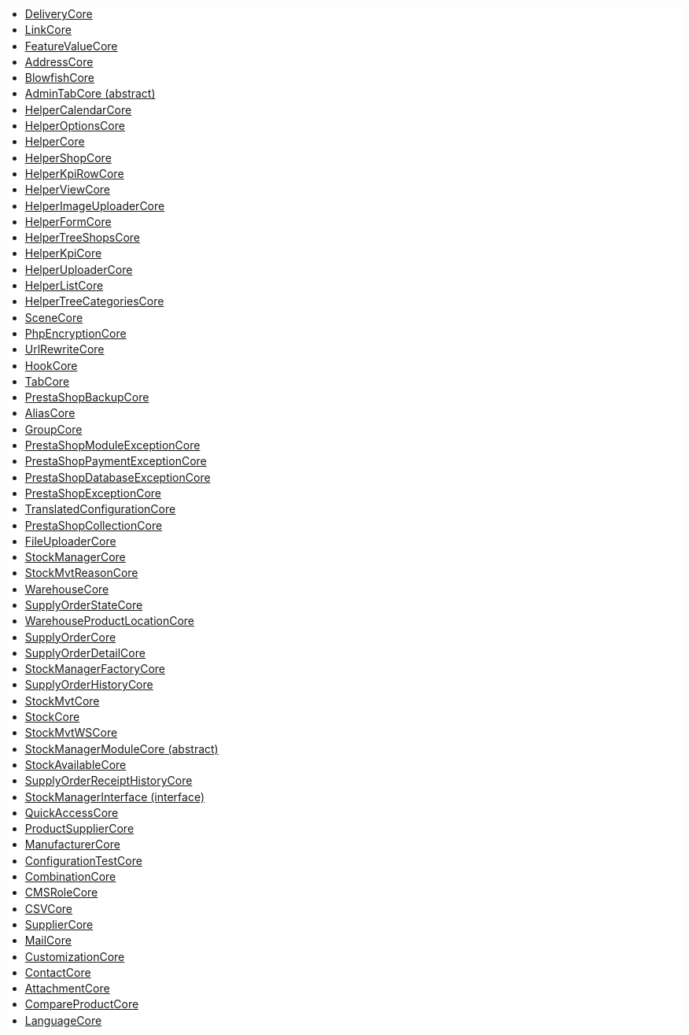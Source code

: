 - [DeliveryCore](#class-deliverycore)
- [LinkCore](#class-linkcore)
- [FeatureValueCore](#class-featurevaluecore)
- [AddressCore](#class-addresscore)
- [BlowfishCore](#class-blowfishcore)
- [AdminTabCore (abstract)](#class-admintabcore-abstract)
- [HelperCalendarCore](#class-helpercalendarcore)
- [HelperOptionsCore](#class-helperoptionscore)
- [HelperCore](#class-helpercore)
- [HelperShopCore](#class-helpershopcore)
- [HelperKpiRowCore](#class-helperkpirowcore)
- [HelperViewCore](#class-helperviewcore)
- [HelperImageUploaderCore](#class-helperimageuploadercore)
- [HelperFormCore](#class-helperformcore)
- [HelperTreeShopsCore](#class-helpertreeshopscore)
- [HelperKpiCore](#class-helperkpicore)
- [HelperUploaderCore](#class-helperuploadercore)
- [HelperListCore](#class-helperlistcore)
- [HelperTreeCategoriesCore](#class-helpertreecategoriescore)
- [SceneCore](#class-scenecore)
- [PhpEncryptionCore](#class-phpencryptioncore)
- [UrlRewriteCore](#class-urlrewritecore)
- [HookCore](#class-hookcore)
- [TabCore](#class-tabcore)
- [PrestaShopBackupCore](#class-prestashopbackupcore)
- [AliasCore](#class-aliascore)
- [GroupCore](#class-groupcore)
- [PrestaShopModuleExceptionCore](#class-prestashopmoduleexceptioncore)
- [PrestaShopPaymentExceptionCore](#class-prestashoppaymentexceptioncore)
- [PrestaShopDatabaseExceptionCore](#class-prestashopdatabaseexceptioncore)
- [PrestaShopExceptionCore](#class-prestashopexceptioncore)
- [TranslatedConfigurationCore](#class-translatedconfigurationcore)
- [PrestaShopCollectionCore](#class-prestashopcollectioncore)
- [FileUploaderCore](#class-fileuploadercore)
- [StockManagerCore](#class-stockmanagercore)
- [StockMvtReasonCore](#class-stockmvtreasoncore)
- [WarehouseCore](#class-warehousecore)
- [SupplyOrderStateCore](#class-supplyorderstatecore)
- [WarehouseProductLocationCore](#class-warehouseproductlocationcore)
- [SupplyOrderCore](#class-supplyordercore)
- [SupplyOrderDetailCore](#class-supplyorderdetailcore)
- [StockManagerFactoryCore](#class-stockmanagerfactorycore)
- [SupplyOrderHistoryCore](#class-supplyorderhistorycore)
- [StockMvtCore](#class-stockmvtcore)
- [StockCore](#class-stockcore)
- [StockMvtWSCore](#class-stockmvtwscore)
- [StockManagerModuleCore (abstract)](#class-stockmanagermodulecore-abstract)
- [StockAvailableCore](#class-stockavailablecore)
- [SupplyOrderReceiptHistoryCore](#class-supplyorderreceipthistorycore)
- [StockManagerInterface (interface)](#interface-stockmanagerinterface)
- [QuickAccessCore](#class-quickaccesscore)
- [ProductSupplierCore](#class-productsuppliercore)
- [ManufacturerCore](#class-manufacturercore)
- [ConfigurationTestCore](#class-configurationtestcore)
- [CombinationCore](#class-combinationcore)
- [CMSRoleCore](#class-cmsrolecore)
- [CSVCore](#class-csvcore)
- [SupplierCore](#class-suppliercore)
- [MailCore](#class-mailcore)
- [CustomizationCore](#class-customizationcore)
- [ContactCore](#class-contactcore)
- [AttachmentCore](#class-attachmentcore)
- [CompareProductCore](#class-compareproductcore)
- [LanguageCore](#class-languagecore)